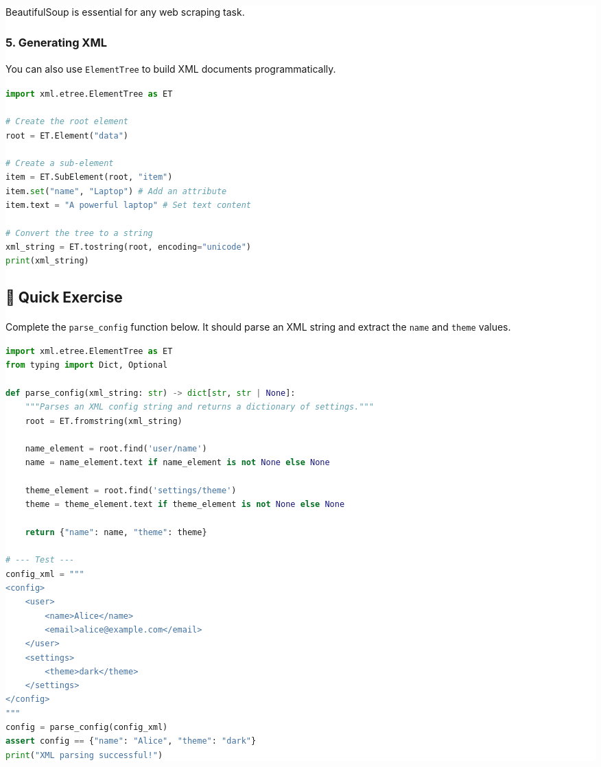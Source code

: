 BeautifulSoup is essential for any web scraping task.

### 5. Generating XML

You can also use `ElementTree` to build XML documents programmatically.

```python
import xml.etree.ElementTree as ET

# Create the root element
root = ET.Element("data")

# Create a sub-element
item = ET.SubElement(root, "item")
item.set("name", "Laptop") # Add an attribute
item.text = "A powerful laptop" # Set text content

# Convert the tree to a string
xml_string = ET.tostring(root, encoding="unicode")
print(xml_string)
```

## 🔹 Quick Exercise

Complete the `parse_config` function below. It should parse an XML string and extract the `name` and `theme` values.

```python
import xml.etree.ElementTree as ET
from typing import Dict, Optional

def parse_config(xml_string: str) -> dict[str, str | None]:
    """Parses an XML config string and returns a dictionary of settings."""
    root = ET.fromstring(xml_string)

    name_element = root.find('user/name')
    name = name_element.text if name_element is not None else None

    theme_element = root.find('settings/theme')
    theme = theme_element.text if theme_element is not None else None

    return {"name": name, "theme": theme}

# --- Test ---
config_xml = """
<config>
    <user>
        <name>Alice</name>
        <email>alice@example.com</email>
    </user>
    <settings>
        <theme>dark</theme>
    </settings>
</config>
"""
config = parse_config(config_xml)
assert config == {"name": "Alice", "theme": "dark"}
print("XML parsing successful!")
```
